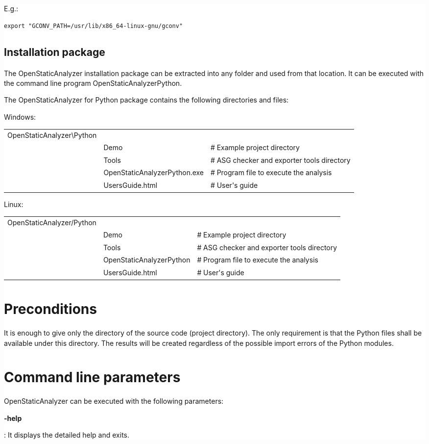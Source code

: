 E.g.:

~~~~~~~~~~~~~~~~~~~~~~~~~~~~~~~~~~~~~~~~~~ {.bash}
export "GCONV_PATH=/usr/lib/x86_64-linux-gnu/gconv"
~~~~~~~~~~~~~~~~~~~~~~~~~~~~~~~~~~~~~~~~~~

## Installation package

The OpenStaticAnalyzer installation package can be extracted into any folder and used from that location.
It can be executed with the command line program OpenStaticAnalyzerPython.

The OpenStaticAnalyzer for Python package contains the following directories and files:

Windows:

|                            |                              |                                             |
|----------------------------|------------------------------|---------------------------------------------|
| OpenStaticAnalyzer\\Python |                              |                                             |
|                            | Demo                         | \# Example project directory                |
|                            | Tools                        | \# ASG checker and exporter tools directory |
|                            | OpenStaticAnalyzerPython.exe | \# Program file to execute the analysis     |
|                            | UsersGuide.html              | \# User's guide                             |

Linux:

|                            |                              |                                             |
|----------------------------|------------------------------|---------------------------------------------|
| OpenStaticAnalyzer/Python  |                              |                                             |
|                            | Demo                         | \# Example project directory                |
|                            | Tools                        | \# ASG checker and exporter tools directory |
|                            | OpenStaticAnalyzerPython     | \# Program file to execute the analysis     |
|                            | UsersGuide.html              | \# User's guide                             |

# Preconditions

It is enough to give only the directory of the source code (project directory). The only requirement is that the Python files shall be available under this directory. The results will be created regardless of the possible import errors of the Python modules.

# Command line parameters

OpenStaticAnalyzer can be executed with the following parameters:

**-help**

  : It displays the detailed help and exits.
